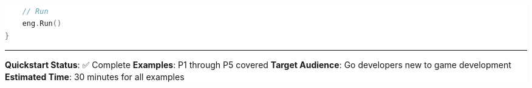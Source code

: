 ```go
    // Run
    eng.Run()
}
```

---

**Quickstart Status**: ✅ Complete
**Examples**: P1 through P5 covered
**Target Audience**: Go developers new to game development
**Estimated Time**: 30 minutes for all examples
